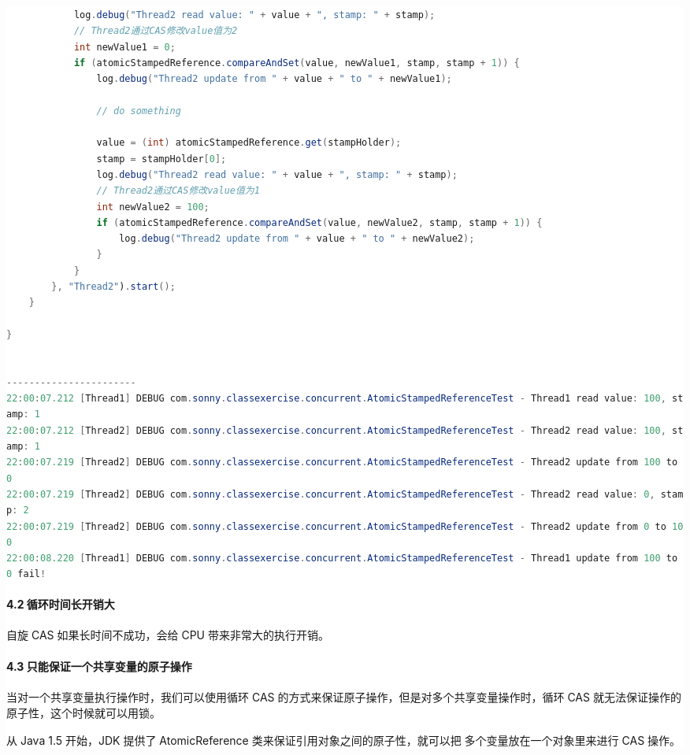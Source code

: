 ```java
            log.debug("Thread2 read value: " + value + ", stamp: " + stamp);
            // Thread2通过CAS修改value值为2
            int newValue1 = 0;
            if (atomicStampedReference.compareAndSet(value, newValue1, stamp, stamp + 1)) {
                log.debug("Thread2 update from " + value + " to " + newValue1);

                // do something

                value = (int) atomicStampedReference.get(stampHolder);
                stamp = stampHolder[0];
                log.debug("Thread2 read value: " + value + ", stamp: " + stamp);
                // Thread2通过CAS修改value值为1
                int newValue2 = 100;
                if (atomicStampedReference.compareAndSet(value, newValue2, stamp, stamp + 1)) {
                    log.debug("Thread2 update from " + value + " to " + newValue2);
                }
            }
        }, "Thread2").start();
    }

}


-----------------------
22:00:07.212 [Thread1] DEBUG com.sonny.classexercise.concurrent.AtomicStampedReferenceTest - Thread1 read value: 100, stamp: 1
22:00:07.212 [Thread2] DEBUG com.sonny.classexercise.concurrent.AtomicStampedReferenceTest - Thread2 read value: 100, stamp: 1
22:00:07.219 [Thread2] DEBUG com.sonny.classexercise.concurrent.AtomicStampedReferenceTest - Thread2 update from 100 to 0
22:00:07.219 [Thread2] DEBUG com.sonny.classexercise.concurrent.AtomicStampedReferenceTest - Thread2 read value: 0, stamp: 2
22:00:07.219 [Thread2] DEBUG com.sonny.classexercise.concurrent.AtomicStampedReferenceTest - Thread2 update from 0 to 100
22:00:08.220 [Thread1] DEBUG com.sonny.classexercise.concurrent.AtomicStampedReferenceTest - Thread1 update from 100 to 0 fail!
```

#### 4.2 循环时间长开销大

自旋 CAS 如果长时间不成功，会给 CPU 带来非常大的执行开销。

#### 4.3 只能保证一个共享变量的原子操作

当对一个共享变量执行操作时，我们可以使用循环 CAS 的方式来保证原子操作，但是对多个共享变量操作时，循环 CAS 就无法保证操作的原子性，这个时候就可以用锁。

从 Java 1.5 开始，JDK 提供了 AtomicReference 类来保证引用对象之间的原子性，就可以把 多个变量放在一个对象里来进行 CAS 操作。
